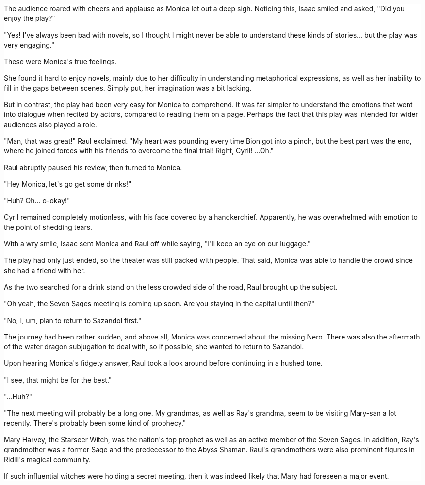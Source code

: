 The audience roared with cheers and applause as Monica let out a deep sigh. Noticing this, Isaac smiled and asked, "Did you enjoy the play?"

"Yes! I've always been bad with novels, so I thought I might never be able to understand these kinds of stories... but the play was very engaging."

These were Monica's true feelings.

She found it hard to enjoy novels, mainly due to her difficulty in understanding metaphorical expressions, as well as her inability to fill in the gaps between scenes. Simply put, her imagination was a bit lacking.

But in contrast, the play had been very easy for Monica to comprehend. It was far simpler to understand the emotions that went into dialogue when recited by actors, compared to reading them on a page. Perhaps the fact that this play was intended for wider audiences also played a role.

"Man, that was great!" Raul exclaimed. "My heart was pounding every time Bion got into a pinch, but the best part was the end, where he joined forces with his friends to overcome the final trial! Right, Cyril! ...Oh."

Raul abruptly paused his review, then turned to Monica.

"Hey Monica, let's go get some drinks!"

"Huh? Oh... o-okay!"

Cyril remained completely motionless, with his face covered by a handkerchief. Apparently, he was overwhelmed with emotion to the point of shedding tears.

With a wry smile, Isaac sent Monica and Raul off while saying, "I'll keep an eye on our luggage."

The play had only just ended, so the theater was still packed with people. That said, Monica was able to handle the crowd since she had a friend with her.

As the two searched for a drink stand on the less crowded side of the road, Raul brought up the subject.

"Oh yeah, the Seven Sages meeting is coming up soon. Are you staying in the capital until then?"

"No, I, um, plan to return to Sazandol first."

The journey had been rather sudden, and above all, Monica was concerned about the missing Nero. There was also the aftermath of the water dragon subjugation to deal with, so if possible, she wanted to return to Sazandol.

Upon hearing Monica's fidgety answer, Raul took a look around before continuing in a hushed tone.

"I see, that might be for the best."

"...Huh?"

"The next meeting will probably be a long one. My grandmas, as well as Ray's grandma, seem to be visiting Mary-san a lot recently. There's probably been some kind of prophecy."

Mary Harvey, the Starseer Witch, was the nation's top prophet as well as an active member of the Seven Sages. In addition, Ray's grandmother was a former Sage and the predecessor to the Abyss Shaman. Raul's grandmothers were also prominent figures in Ridill's magical community.

If such influential witches were holding a secret meeting, then it was indeed likely that Mary had foreseen a major event.
